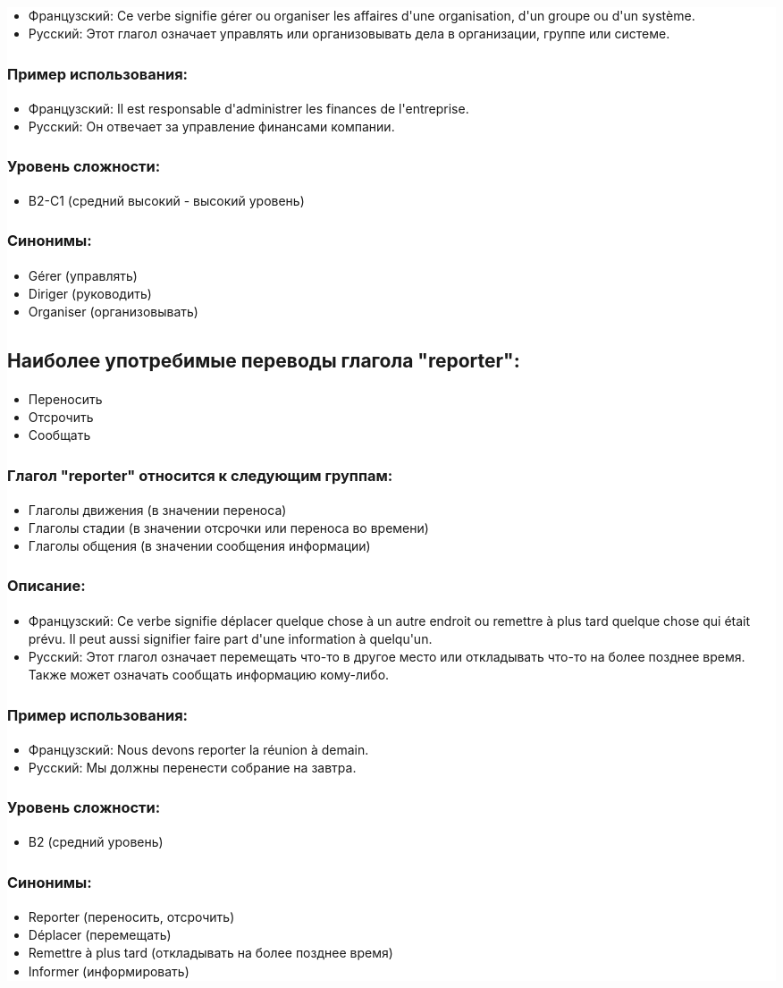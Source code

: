 - Французский: Ce verbe signifie gérer ou organiser les affaires d'une organisation, d'un groupe ou d'un système.
- Русский: Этот глагол означает управлять или организовывать дела в организации, группе или системе.

### Пример использования:

- Французский: Il est responsable d'administrer les finances de l'entreprise.
- Русский: Он отвечает за управление финансами компании.

### Уровень сложности:

- B2-C1 (средний высокий - высокий уровень)

### Синонимы:

- Gérer (управлять)
- Diriger (руководить)
- Organiser (организовывать)



## Наиболее употребимые переводы глагола "reporter":

- Переносить
- Отсрочить
- Сообщать

### Глагол "reporter" относится к следующим группам:

- Глаголы движения (в значении переноса)
- Глаголы стадии (в значении отсрочки или переноса во времени)
- Глаголы общения (в значении сообщения информации)

### Описание:

- Французский: Ce verbe signifie déplacer quelque chose à un autre endroit ou remettre à plus tard quelque chose qui était prévu. Il peut aussi signifier faire part d'une information à quelqu'un.
- Русский: Этот глагол означает перемещать что-то в другое место или откладывать что-то на более позднее время. Также может означать сообщать информацию кому-либо.

### Пример использования:

- Французский: Nous devons reporter la réunion à demain.
- Русский: Мы должны перенести собрание на завтра.

### Уровень сложности:

- B2 (средний уровень)

### Синонимы:

- Reporter (переносить, отсрочить)
- Déplacer (перемещать)
- Remettre à plus tard (откладывать на более позднее время)
- Informer (информировать)
